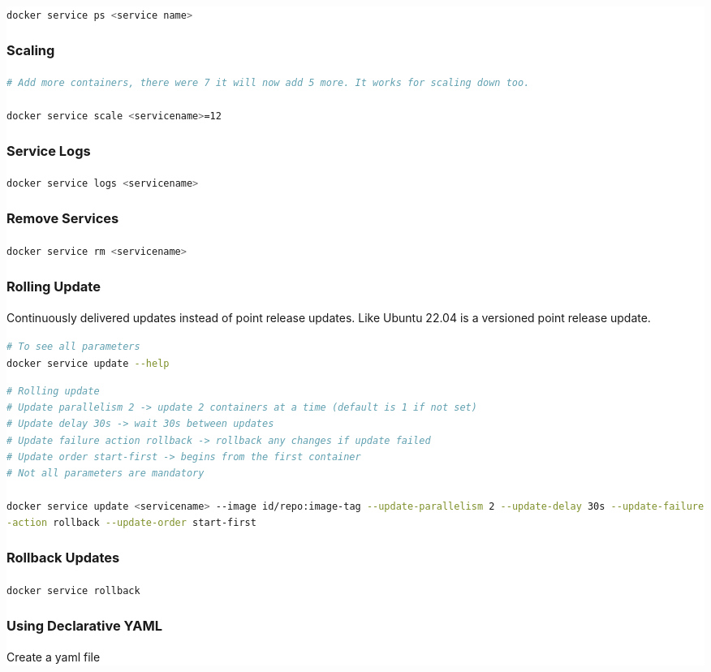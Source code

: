 ```bash
docker service ps <service name>
```

### Scaling

```bash
# Add more containers, there were 7 it will now add 5 more. It works for scaling down too.

docker service scale <servicename>=12
```

### Service Logs

```bash
docker service logs <servicename>
```

### Remove Services

```bash
docker service rm <servicename>
```

### Rolling Update

Continuously delivered updates instead of point release updates. Like Ubuntu 22.04 is a versioned point release update.

```bash
# To see all parameters
docker service update --help
```

```bash
# Rolling update
# Update parallelism 2 -> update 2 containers at a time (default is 1 if not set)
# Update delay 30s -> wait 30s between updates
# Update failure action rollback -> rollback any changes if update failed
# Update order start-first -> begins from the first container
# Not all parameters are mandatory

docker service update <servicename> --image id/repo:image-tag --update-parallelism 2 --update-delay 30s --update-failure-action rollback --update-order start-first
```

### Rollback Updates

```bash
docker service rollback
```

### Using Declarative YAML

Create a yaml file
